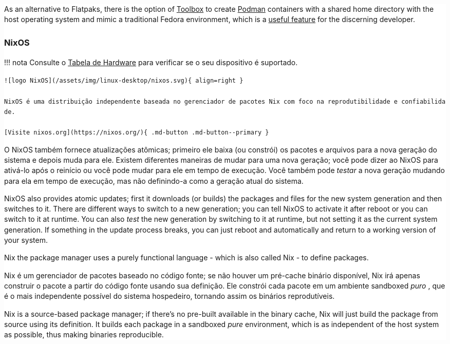 As an alternative to Flatpaks, there is the option of [Toolbox](https://docs.fedoraproject.org/en-US/fedora-silverblue/toolbox/) to create [Podman](https://podman.io) containers with a shared home directory with the host operating system and mimic a traditional Fedora environment, which is a [useful feature](https://containertoolbx.org) for the discerning developer.

### NixOS

!!! nota
    Consulte o [Tabela de Hardware](https://openwrt.org/toh/start) para verificar se o seu dispositivo é suportado.

    ![logo NixOS](/assets/img/linux-desktop/nixos.svg){ align=right }
    
    NixOS é uma distribuição independente baseada no gerenciador de pacotes Nix com foco na reprodutibilidade e confiabilidade.
    
    [Visite nixos.org](https://nixos.org/){ .md-button .md-button--primary }

O NixOS também fornece atualizações atômicas; primeiro ele baixa (ou constrói) os pacotes e arquivos para a nova geração do sistema e depois muda para ele. Existem diferentes maneiras de mudar para uma nova geração; você pode dizer ao NixOS para ativá-lo após o reinício ou você pode mudar para ele em tempo de execução. Você também pode *testar* a nova geração mudando para ela em tempo de execução, mas não definindo-a como a geração atual do sistema.

NixOS also provides atomic updates; first it downloads (or builds) the packages and files for the new system generation and then switches to it. There are different ways to switch to a new generation; you can tell NixOS to activate it after reboot or you can switch to it at runtime. You can also *test* the new generation by switching to it at runtime, but not setting it as the current system generation. If something in the update process breaks, you can just reboot and automatically and return to a working version of your system.

Nix the package manager uses a purely functional language - which is also called Nix - to define packages.

Nix é um gerenciador de pacotes baseado no código fonte; se não houver um pré-cache binário disponível, Nix irá apenas construir o pacote a partir do código fonte usando sua definição. Ele constrói cada pacote em um ambiente sandboxed *puro* , que é o mais independente possível do sistema hospedeiro, tornando assim os binários reprodutíveis.

Nix is a source-based package manager; if there’s no pre-built available in the binary cache, Nix will just build the package from source using its definition. It builds each package in a sandboxed *pure* environment, which is as independent of the host system as possible, thus making binaries reproducible.
